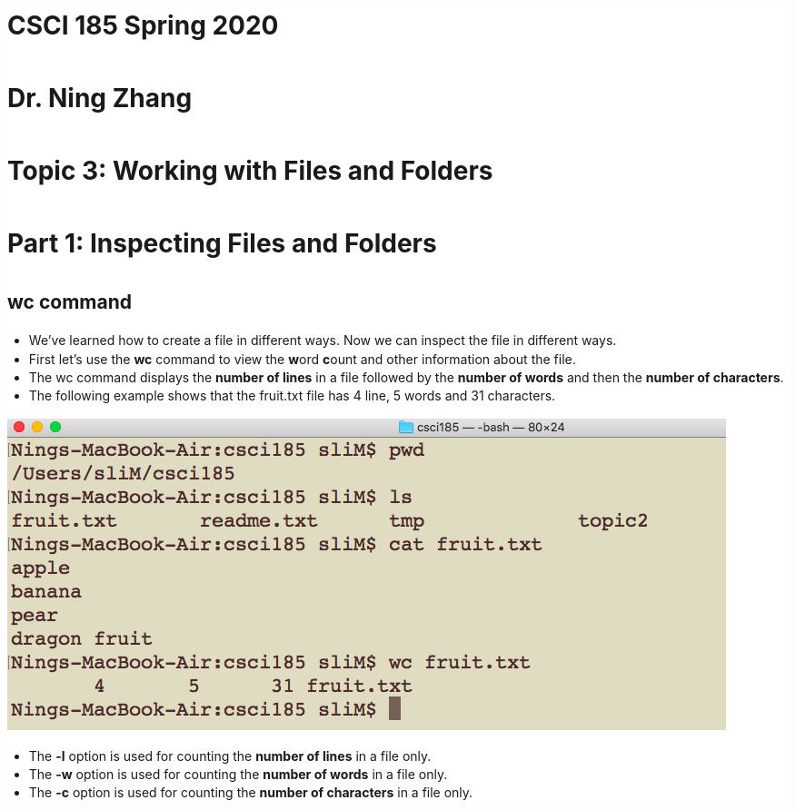 # CSCI 185 Spring 2020
# Dr. Ning Zhang
# Topic 3: Working with Files and Folders

# Part 1: Inspecting Files and Folders

## wc command
+ We’ve learned how to create a file in different ways. Now we can inspect the file in different ways.
+ First let’s use the **wc** command to view the **w**ord **c**ount and other information about the file.
+ The wc command displays the **number of lines** in a file followed by the **number of words** and then the **number of characters**.
+ The following example shows that the fruit.txt file has 4 line, 5 words and 31 characters.

![t3-wc1](../Resources/t3-wc1.png)

+ The **-l** option is used for counting the **number of lines** in a file only.
+ The **-w** option is used for counting the **number of words** in a file only.
+ The **-c** option is used for counting the **number of characters** in a file only.
